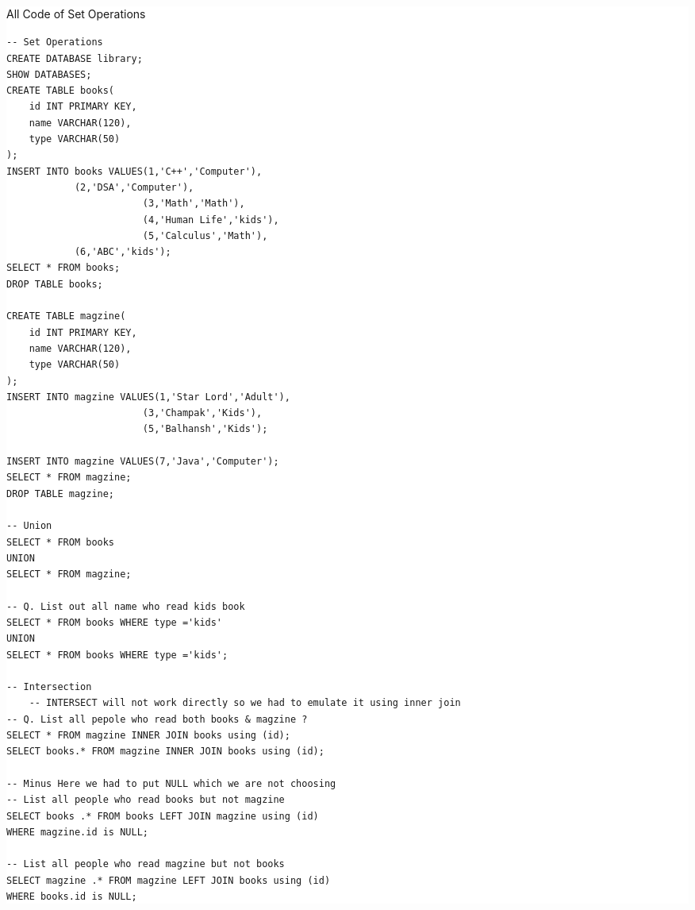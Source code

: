 
All Code of Set Operations
```
-- Set Operations
CREATE DATABASE library;
SHOW DATABASES;
CREATE TABLE books(
	id INT PRIMARY KEY,
    name VARCHAR(120),
    type VARCHAR(50)
);
INSERT INTO books VALUES(1,'C++','Computer'),
			(2,'DSA','Computer'),
                        (3,'Math','Math'),
                        (4,'Human Life','kids'),
                        (5,'Calculus','Math'),
			(6,'ABC','kids');
SELECT * FROM books;
DROP TABLE books;

CREATE TABLE magzine(
	id INT PRIMARY KEY,
    name VARCHAR(120),
    type VARCHAR(50)
);
INSERT INTO magzine VALUES(1,'Star Lord','Adult'),
                        (3,'Champak','Kids'),
                        (5,'Balhansh','Kids');

INSERT INTO magzine VALUES(7,'Java','Computer');
SELECT * FROM magzine;
DROP TABLE magzine;

-- Union
SELECT * FROM books 
UNION 
SELECT * FROM magzine; 

-- Q. List out all name who read kids book
SELECT * FROM books WHERE type ='kids'
UNION
SELECT * FROM books WHERE type ='kids';

-- Intersection
	-- INTERSECT will not work directly so we had to emulate it using inner join 
-- Q. List all pepole who read both books & magzine ?
SELECT * FROM magzine INNER JOIN books using (id); 
SELECT books.* FROM magzine INNER JOIN books using (id); 

-- Minus Here we had to put NULL which we are not choosing 
-- List all people who read books but not magzine
SELECT books .* FROM books LEFT JOIN magzine using (id)
WHERE magzine.id is NULL;

-- List all people who read magzine but not books
SELECT magzine .* FROM magzine LEFT JOIN books using (id)
WHERE books.id is NULL;
```
